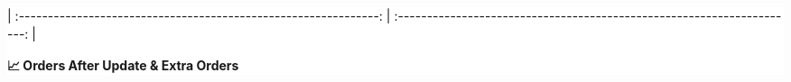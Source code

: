 | :--------------------------------------------------------------: | :---------------------------------------------------------------------: |

**📈 Orders After Update & Extra Orders**
